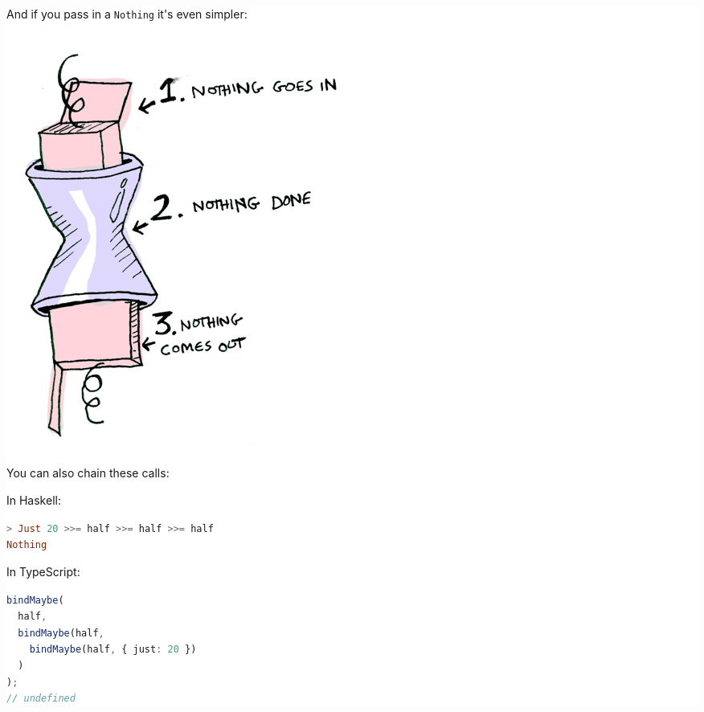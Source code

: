 And if you pass in a `Nothing` it's even simpler:

![monad nothing](./monad_nothing.png)

You can also chain these calls:

In Haskell:

```haskell
> Just 20 >>= half >>= half >>= half
Nothing
```

In TypeScript:

```ts
bindMaybe(
  half,
  bindMaybe(half, 
    bindMaybe(half, { just: 20 })
  )
);
// undefined
```
